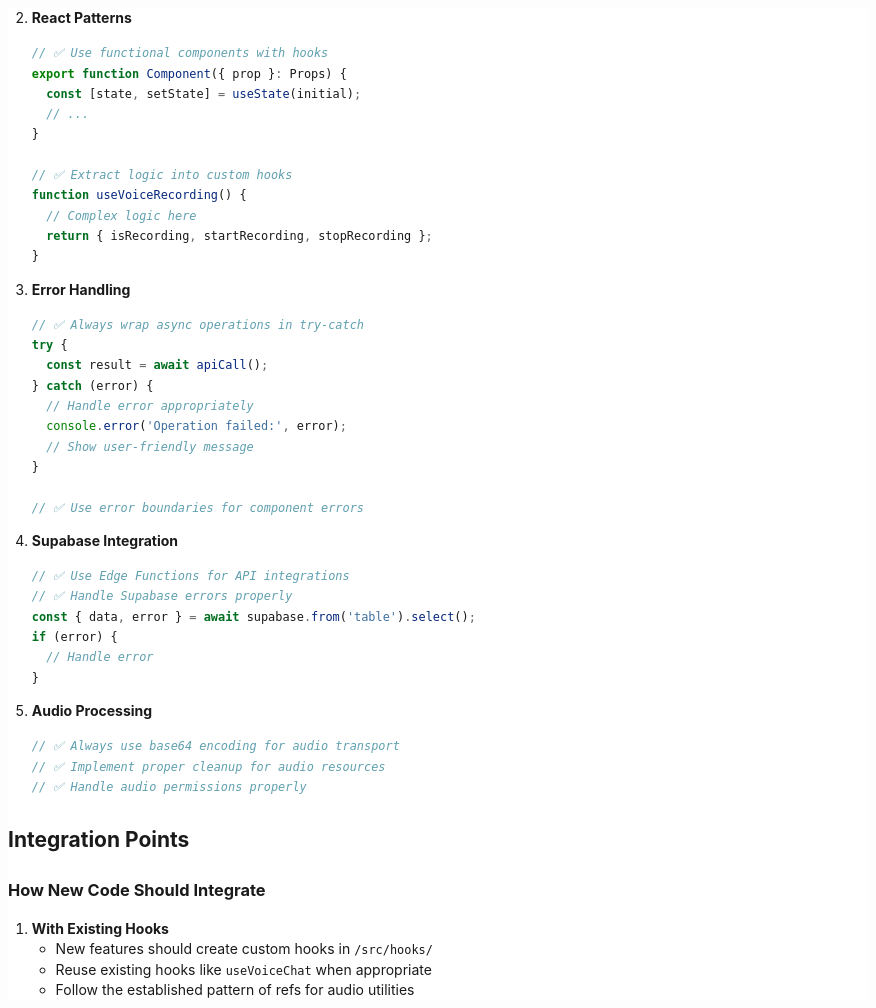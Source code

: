 2. **React Patterns**
   ```typescript
   // ✅ Use functional components with hooks
   export function Component({ prop }: Props) {
     const [state, setState] = useState(initial);
     // ...
   }
   
   // ✅ Extract logic into custom hooks
   function useVoiceRecording() {
     // Complex logic here
     return { isRecording, startRecording, stopRecording };
   }
   ```

3. **Error Handling**
   ```typescript
   // ✅ Always wrap async operations in try-catch
   try {
     const result = await apiCall();
   } catch (error) {
     // Handle error appropriately
     console.error('Operation failed:', error);
     // Show user-friendly message
   }
   
   // ✅ Use error boundaries for component errors
   ```

4. **Supabase Integration**
   ```typescript
   // ✅ Use Edge Functions for API integrations
   // ✅ Handle Supabase errors properly
   const { data, error } = await supabase.from('table').select();
   if (error) {
     // Handle error
   }
   ```

5. **Audio Processing**
   ```typescript
   // ✅ Always use base64 encoding for audio transport
   // ✅ Implement proper cleanup for audio resources
   // ✅ Handle audio permissions properly
   ```

## Integration Points

### How New Code Should Integrate

1. **With Existing Hooks**
   - New features should create custom hooks in `/src/hooks/`
   - Reuse existing hooks like `useVoiceChat` when appropriate
   - Follow the established pattern of refs for audio utilities
